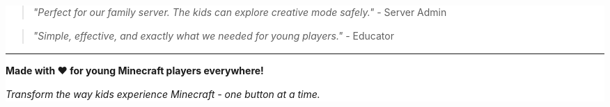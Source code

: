 > _"Perfect for our family server. The kids can explore creative mode safely."_ - Server Admin

> _"Simple, effective, and exactly what we needed for young players."_ - Educator

---

**Made with ❤️ for young Minecraft players everywhere!**

_Transform the way kids experience Minecraft - one button at a time._
